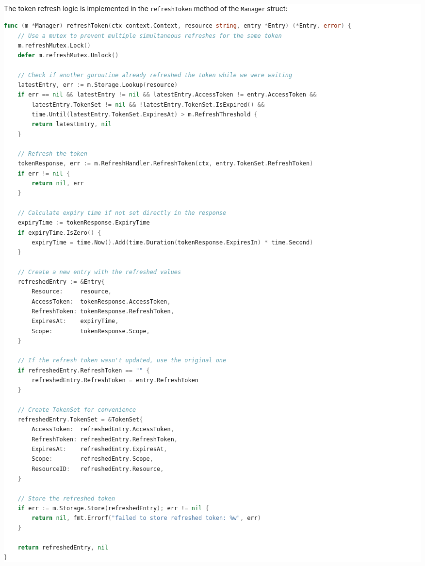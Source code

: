 The token refresh logic is implemented in the `refreshToken` method of the `Manager` struct:

```go
func (m *Manager) refreshToken(ctx context.Context, resource string, entry *Entry) (*Entry, error) {
    // Use a mutex to prevent multiple simultaneous refreshes for the same token
    m.refreshMutex.Lock()
    defer m.refreshMutex.Unlock()

    // Check if another goroutine already refreshed the token while we were waiting
    latestEntry, err := m.Storage.Lookup(resource)
    if err == nil && latestEntry != nil && latestEntry.AccessToken != entry.AccessToken &&
        latestEntry.TokenSet != nil && !latestEntry.TokenSet.IsExpired() &&
        time.Until(latestEntry.TokenSet.ExpiresAt) > m.RefreshThreshold {
        return latestEntry, nil
    }

    // Refresh the token
    tokenResponse, err := m.RefreshHandler.RefreshToken(ctx, entry.TokenSet.RefreshToken)
    if err != nil {
        return nil, err
    }

    // Calculate expiry time if not set directly in the response
    expiryTime := tokenResponse.ExpiryTime
    if expiryTime.IsZero() {
        expiryTime = time.Now().Add(time.Duration(tokenResponse.ExpiresIn) * time.Second)
    }

    // Create a new entry with the refreshed values
    refreshedEntry := &Entry{
        Resource:     resource,
        AccessToken:  tokenResponse.AccessToken,
        RefreshToken: tokenResponse.RefreshToken,
        ExpiresAt:    expiryTime,
        Scope:        tokenResponse.Scope,
    }

    // If the refresh token wasn't updated, use the original one
    if refreshedEntry.RefreshToken == "" {
        refreshedEntry.RefreshToken = entry.RefreshToken
    }

    // Create TokenSet for convenience
    refreshedEntry.TokenSet = &TokenSet{
        AccessToken:  refreshedEntry.AccessToken,
        RefreshToken: refreshedEntry.RefreshToken,
        ExpiresAt:    refreshedEntry.ExpiresAt,
        Scope:        refreshedEntry.Scope,
        ResourceID:   refreshedEntry.Resource,
    }

    // Store the refreshed token
    if err := m.Storage.Store(refreshedEntry); err != nil {
        return nil, fmt.Errorf("failed to store refreshed token: %w", err)
    }

    return refreshedEntry, nil
}
```